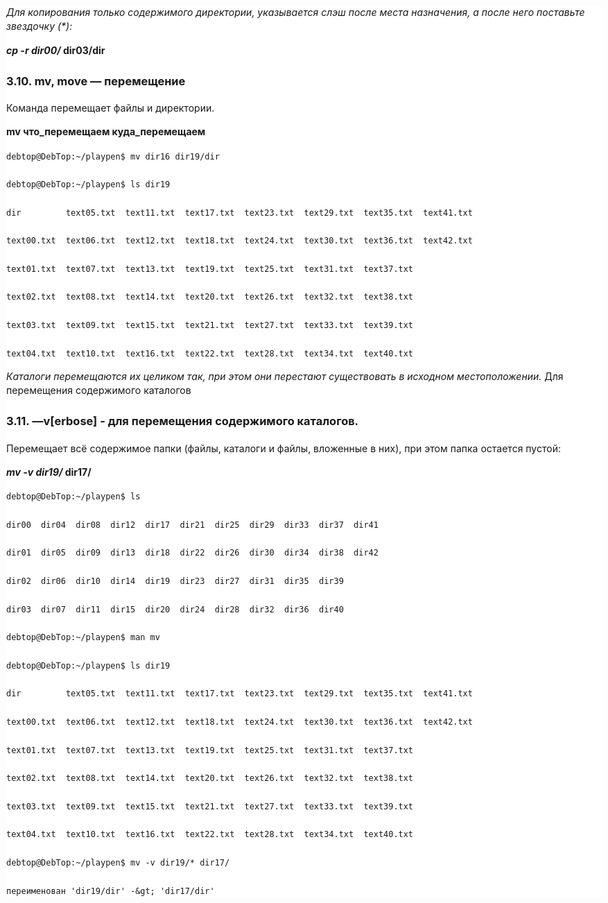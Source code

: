 _Для копирования только содержимого директории, указывается слэш после места назначения, а после него поставьте звездочку (*):_

***cp -r dir00/* dir03/dir**
### 3.10. mv, move — перемещение
Команда перемещает файлы и директории.

**mv что_перемещаем куда_перемещаем**
```
debtop@DebTop:~/playpen$ mv dir16 dir19/dir

debtop@DebTop:~/playpen$ ls dir19

dir         text05.txt  text11.txt  text17.txt  text23.txt  text29.txt  text35.txt  text41.txt

text00.txt  text06.txt  text12.txt  text18.txt  text24.txt  text30.txt  text36.txt  text42.txt

text01.txt  text07.txt  text13.txt  text19.txt  text25.txt  text31.txt  text37.txt

text02.txt  text08.txt  text14.txt  text20.txt  text26.txt  text32.txt  text38.txt

text03.txt  text09.txt  text15.txt  text21.txt  text27.txt  text33.txt  text39.txt

text04.txt  text10.txt  text16.txt  text22.txt  text28.txt  text34.txt  text40.txt
```
_Каталоги перемещаются их целиком так, при этом они перестают существовать в исходном местоположении._ 
Для перемещения содержимого каталогов  
### 3.11. —v[erbose] - для перемещения содержимого каталогов.
Перемещает всё содержимое папки (файлы, каталоги и файлы, вложенные в них), при этом папка остается пустой:

***mv -v dir19/* dir17/**
```
debtop@DebTop:~/playpen$ ls

dir00  dir04  dir08  dir12  dir17  dir21  dir25  dir29  dir33  dir37  dir41

dir01  dir05  dir09  dir13  dir18  dir22  dir26  dir30  dir34  dir38  dir42

dir02  dir06  dir10  dir14  dir19  dir23  dir27  dir31  dir35  dir39

dir03  dir07  dir11  dir15  dir20  dir24  dir28  dir32  dir36  dir40

debtop@DebTop:~/playpen$ man mv

debtop@DebTop:~/playpen$ ls dir19

dir         text05.txt  text11.txt  text17.txt  text23.txt  text29.txt  text35.txt  text41.txt

text00.txt  text06.txt  text12.txt  text18.txt  text24.txt  text30.txt  text36.txt  text42.txt

text01.txt  text07.txt  text13.txt  text19.txt  text25.txt  text31.txt  text37.txt

text02.txt  text08.txt  text14.txt  text20.txt  text26.txt  text32.txt  text38.txt

text03.txt  text09.txt  text15.txt  text21.txt  text27.txt  text33.txt  text39.txt

text04.txt  text10.txt  text16.txt  text22.txt  text28.txt  text34.txt  text40.txt

debtop@DebTop:~/playpen$ mv -v dir19/* dir17/

переименован 'dir19/dir' -&gt; 'dir17/dir'
```